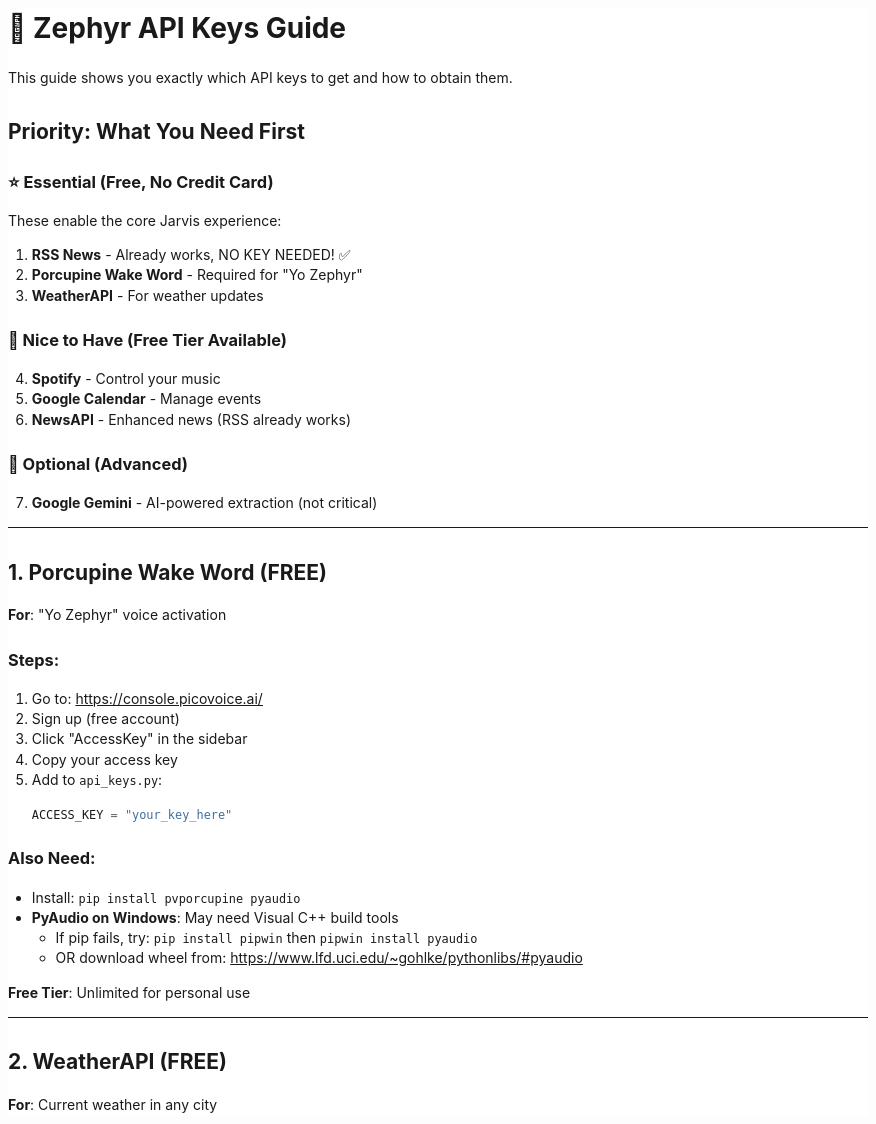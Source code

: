 # 🔑 Zephyr API Keys Guide

This guide shows you exactly which API keys to get and how to obtain them.

## Priority: What You Need First

### ⭐ Essential (Free, No Credit Card)
These enable the core Jarvis experience:

1. **RSS News** - Already works, NO KEY NEEDED! ✅
2. **Porcupine Wake Word** - Required for "Yo Zephyr"
3. **WeatherAPI** - For weather updates

### 🎵 Nice to Have (Free Tier Available)
4. **Spotify** - Control your music
5. **Google Calendar** - Manage events
6. **NewsAPI** - Enhanced news (RSS already works)

### 🤖 Optional (Advanced)
7. **Google Gemini** - AI-powered extraction (not critical)

---

## 1. Porcupine Wake Word (FREE)
**For**: "Yo Zephyr" voice activation

### Steps:
1. Go to: https://console.picovoice.ai/
2. Sign up (free account)
3. Click "AccessKey" in the sidebar
4. Copy your access key
5. Add to `api_keys.py`:
   ```python
   ACCESS_KEY = "your_key_here"
   ```

### Also Need:
- Install: `pip install pvporcupine pyaudio`
- **PyAudio on Windows**: May need Visual C++ build tools
  - If pip fails, try: `pip install pipwin` then `pipwin install pyaudio`
  - OR download wheel from: https://www.lfd.uci.edu/~gohlke/pythonlibs/#pyaudio

**Free Tier**: Unlimited for personal use

---

## 2. WeatherAPI (FREE)
**For**: Current weather in any city
